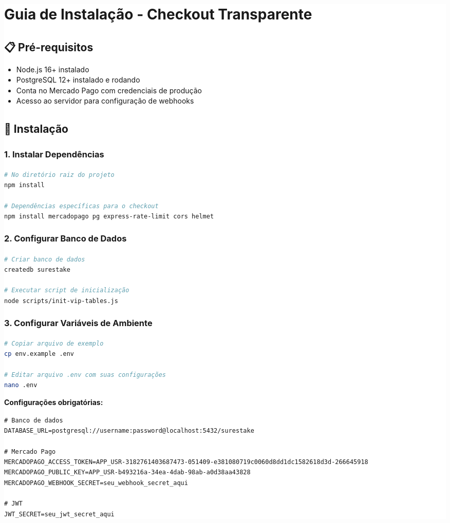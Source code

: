 # Guia de Instalação - Checkout Transparente

## 📋 Pré-requisitos

- Node.js 16+ instalado
- PostgreSQL 12+ instalado e rodando
- Conta no Mercado Pago com credenciais de produção
- Acesso ao servidor para configuração de webhooks

## 🚀 Instalação

### 1. Instalar Dependências

```bash
# No diretório raiz do projeto
npm install

# Dependências específicas para o checkout
npm install mercadopago pg express-rate-limit cors helmet
```

### 2. Configurar Banco de Dados

```bash
# Criar banco de dados
createdb surestake

# Executar script de inicialização
node scripts/init-vip-tables.js
```

### 3. Configurar Variáveis de Ambiente

```bash
# Copiar arquivo de exemplo
cp env.example .env

# Editar arquivo .env com suas configurações
nano .env
```

**Configurações obrigatórias:**
```env
# Banco de dados
DATABASE_URL=postgresql://username:password@localhost:5432/surestake

# Mercado Pago
MERCADOPAGO_ACCESS_TOKEN=APP_USR-3182761403687473-051409-e381080719c0060d8dd1dc1582618d3d-266645918
MERCADOPAGO_PUBLIC_KEY=APP_USR-b493216a-34ea-4dab-98ab-a0d38aa43828
MERCADOPAGO_WEBHOOK_SECRET=seu_webhook_secret_aqui

# JWT
JWT_SECRET=seu_jwt_secret_aqui
```
